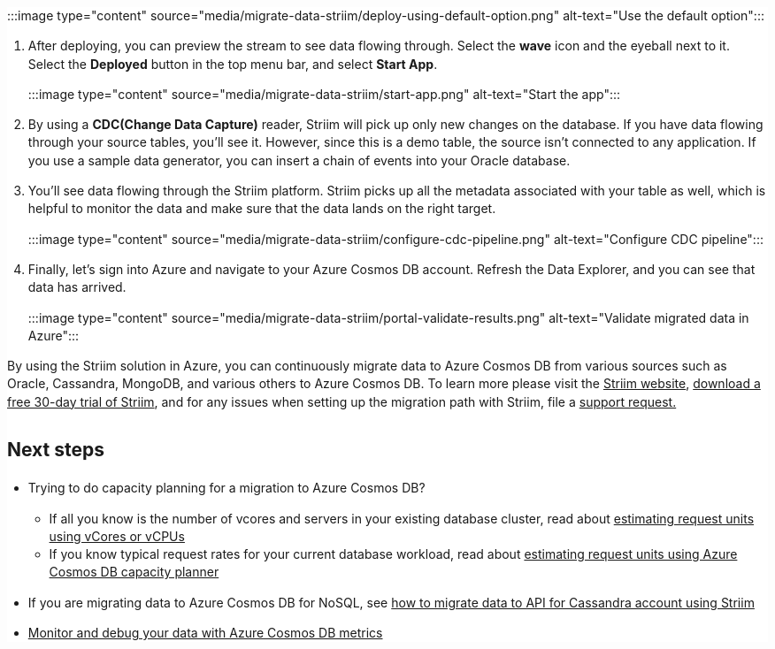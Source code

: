    :::image type="content" source="media/migrate-data-striim/deploy-using-default-option.png" alt-text="Use the default option":::

1. After deploying, you can preview the stream to see data flowing through. Select the **wave** icon and the eyeball next to it. Select the **Deployed** button in the top menu bar, and select **Start App**.

   :::image type="content" source="media/migrate-data-striim/start-app.png" alt-text="Start the app":::

1. By using a **CDC(Change Data Capture)** reader, Striim will pick up only new changes on the database. If you have data flowing through your source tables, you’ll see it. However, since this is a demo table, the source isn’t connected to any application. If you use a sample data generator, you can insert a chain of events into your Oracle database.

1. You’ll see data flowing through the Striim platform. Striim picks up all the metadata associated with your table as well, which is helpful to monitor the data and make sure that the data lands on the right target.

   :::image type="content" source="media/migrate-data-striim/configure-cdc-pipeline.png" alt-text="Configure CDC pipeline":::

1. Finally, let’s sign into Azure and navigate to your Azure Cosmos DB account. Refresh the Data Explorer, and you can see that data has arrived.  

   :::image type="content" source="media/migrate-data-striim/portal-validate-results.png" alt-text="Validate migrated data in Azure":::

By using the Striim solution in Azure, you can continuously migrate data to Azure Cosmos DB from various sources such as Oracle, Cassandra, MongoDB, and various others to Azure Cosmos DB. To learn more please visit the [Striim website](https://www.striim.com/), [download a free 30-day trial of Striim](https://go2.striim.com/download-free-trial), and for any issues when setting up the migration path with Striim, file a [support request.](https://go2.striim.com/request-support-striim)

## Next steps

* Trying to do capacity planning for a migration to Azure Cosmos DB?
    * If all you know is the number of vcores and servers in your existing database cluster, read about [estimating request units using vCores or vCPUs](../convert-vcore-to-request-unit.md) 
    * If you know typical request rates for your current database workload, read about [estimating request units using Azure Cosmos DB capacity planner](estimate-ru-with-capacity-planner.md)

* If you are migrating data to Azure Cosmos DB for NoSQL, see [how to migrate data to API for Cassandra account using Striim](../cassandra/migrate-data-striim.md)

* [Monitor and debug your data with Azure Cosmos DB metrics](../use-metrics.md)
